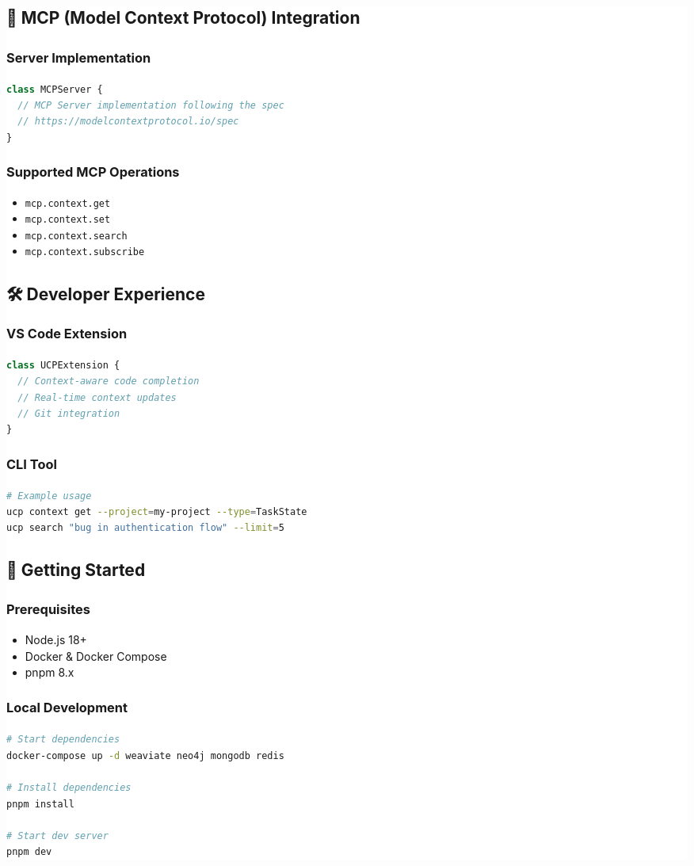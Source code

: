 ## 🔄 MCP (Model Context Protocol) Integration

### Server Implementation
```typescript
class MCPServer {
  // MCP Server implementation following the spec
  // https://modelcontextprotocol.io/spec
}
```

### Supported MCP Operations
- `mcp.context.get`
- `mcp.context.set`
- `mcp.context.search`
- `mcp.context.subscribe`

## 🛠 Developer Experience

### VS Code Extension
```typescript
class UCPExtension {
  // Context-aware code completion
  // Real-time context updates
  // Git integration
}
```

### CLI Tool
```bash
# Example usage
ucp context get --project=my-project --type=TaskState
ucp search "bug in authentication flow" --limit=5
```

## 🚀 Getting Started

### Prerequisites
- Node.js 18+
- Docker & Docker Compose
- pnpm 8.x

### Local Development
```bash
# Start dependencies
docker-compose up -d weaviate neo4j mongodb redis

# Install dependencies
pnpm install

# Start dev server
pnpm dev
```
